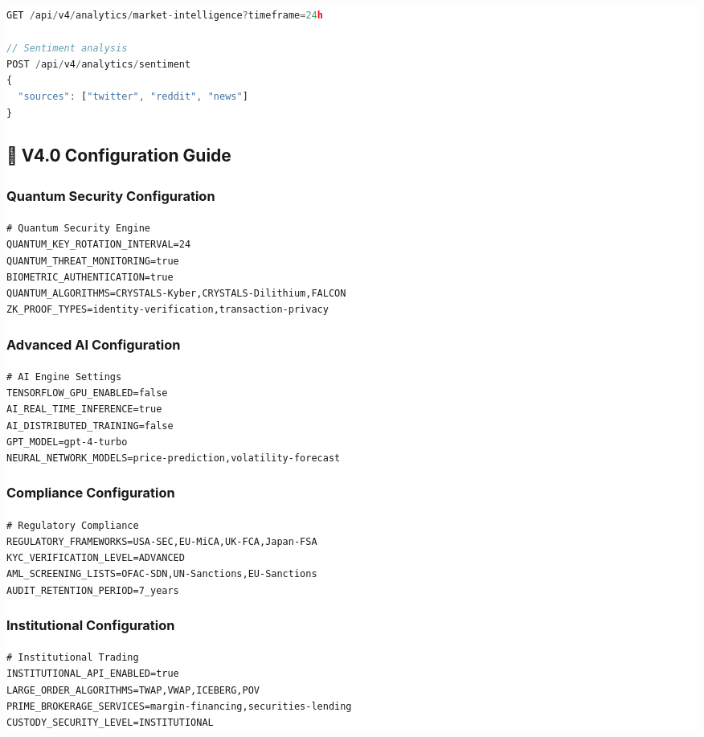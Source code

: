 ```javascript
GET /api/v4/analytics/market-intelligence?timeframe=24h

// Sentiment analysis
POST /api/v4/analytics/sentiment
{
  "sources": ["twitter", "reddit", "news"]
}
```

## 🔧 V4.0 Configuration Guide

### Quantum Security Configuration

```env
# Quantum Security Engine
QUANTUM_KEY_ROTATION_INTERVAL=24
QUANTUM_THREAT_MONITORING=true
BIOMETRIC_AUTHENTICATION=true
QUANTUM_ALGORITHMS=CRYSTALS-Kyber,CRYSTALS-Dilithium,FALCON
ZK_PROOF_TYPES=identity-verification,transaction-privacy
```

### Advanced AI Configuration

```env
# AI Engine Settings
TENSORFLOW_GPU_ENABLED=false
AI_REAL_TIME_INFERENCE=true
AI_DISTRIBUTED_TRAINING=false
GPT_MODEL=gpt-4-turbo
NEURAL_NETWORK_MODELS=price-prediction,volatility-forecast
```

### Compliance Configuration

```env
# Regulatory Compliance
REGULATORY_FRAMEWORKS=USA-SEC,EU-MiCA,UK-FCA,Japan-FSA
KYC_VERIFICATION_LEVEL=ADVANCED
AML_SCREENING_LISTS=OFAC-SDN,UN-Sanctions,EU-Sanctions
AUDIT_RETENTION_PERIOD=7_years
```

### Institutional Configuration

```env
# Institutional Trading
INSTITUTIONAL_API_ENABLED=true
LARGE_ORDER_ALGORITHMS=TWAP,VWAP,ICEBERG,POV
PRIME_BROKERAGE_SERVICES=margin-financing,securities-lending
CUSTODY_SECURITY_LEVEL=INSTITUTIONAL
```
